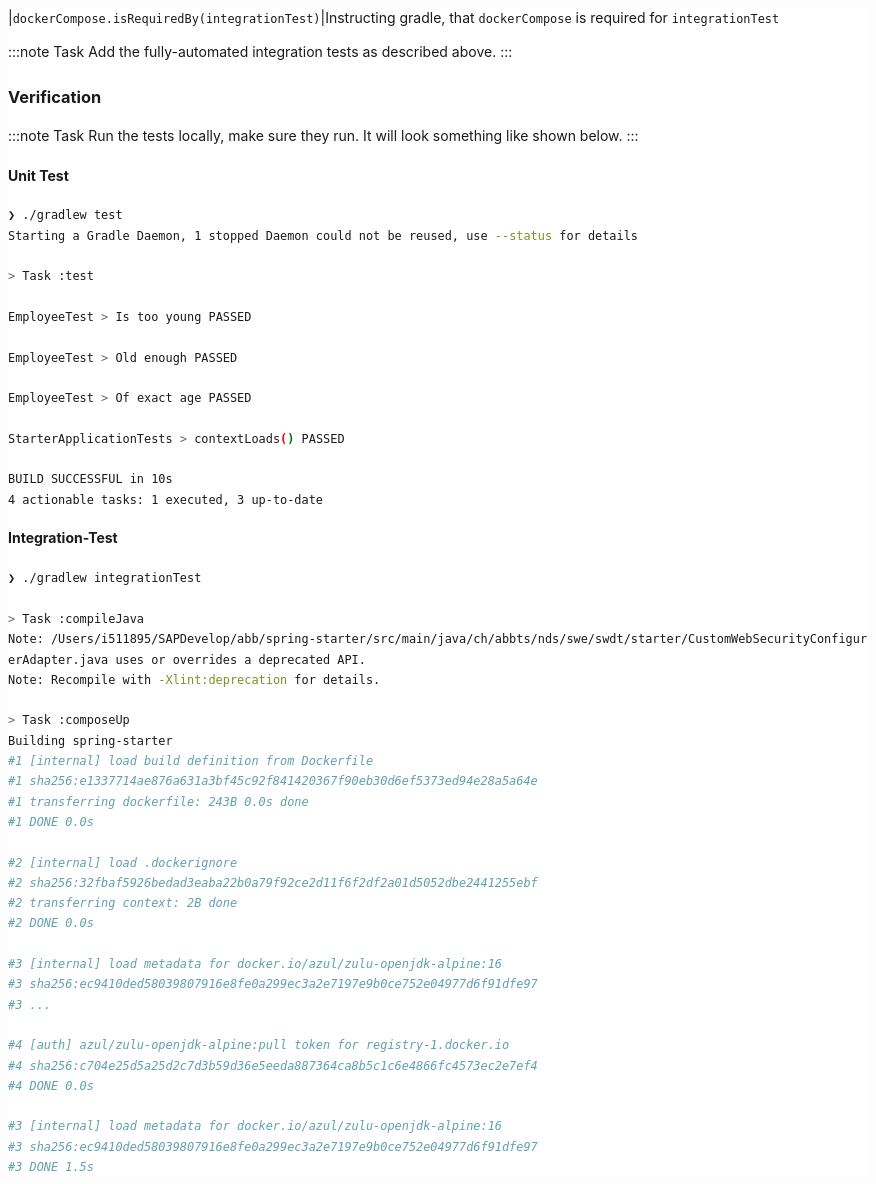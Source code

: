 |`dockerCompose.isRequiredBy(integrationTest)`|Instructing gradle, that `dockerCompose` is required for `integrationTest`

:::note Task
Add the fully-automated integration tests as described above.
:::

### Verification
:::note Task
Run the tests locally, make sure they run. It will look something like shown below.
:::

#### Unit Test
```bash
❯ ./gradlew test
Starting a Gradle Daemon, 1 stopped Daemon could not be reused, use --status for details

> Task :test

EmployeeTest > Is too young PASSED

EmployeeTest > Old enough PASSED

EmployeeTest > Of exact age PASSED

StarterApplicationTests > contextLoads() PASSED

BUILD SUCCESSFUL in 10s
4 actionable tasks: 1 executed, 3 up-to-date
```

#### Integration-Test
```bash
❯ ./gradlew integrationTest

> Task :compileJava
Note: /Users/i511895/SAPDevelop/abb/spring-starter/src/main/java/ch/abbts/nds/swe/swdt/starter/CustomWebSecurityConfigurerAdapter.java uses or overrides a deprecated API.
Note: Recompile with -Xlint:deprecation for details.

> Task :composeUp
Building spring-starter
#1 [internal] load build definition from Dockerfile
#1 sha256:e1337714ae876a631a3bf45c92f841420367f90eb30d6ef5373ed94e28a5a64e
#1 transferring dockerfile: 243B 0.0s done
#1 DONE 0.0s

#2 [internal] load .dockerignore
#2 sha256:32fbaf5926bedad3eaba22b0a79f92ce2d11f6f2df2a01d5052dbe2441255ebf
#2 transferring context: 2B done
#2 DONE 0.0s

#3 [internal] load metadata for docker.io/azul/zulu-openjdk-alpine:16
#3 sha256:ec9410ded58039807916e8fe0a299ec3a2e7197e9b0ce752e04977d6f91dfe97
#3 ...

#4 [auth] azul/zulu-openjdk-alpine:pull token for registry-1.docker.io
#4 sha256:c704e25d5a25d2c7d3b59d36e5eeda887364ca8b5c1c6e4866fc4573ec2e7ef4
#4 DONE 0.0s

#3 [internal] load metadata for docker.io/azul/zulu-openjdk-alpine:16
#3 sha256:ec9410ded58039807916e8fe0a299ec3a2e7197e9b0ce752e04977d6f91dfe97
#3 DONE 1.5s

```